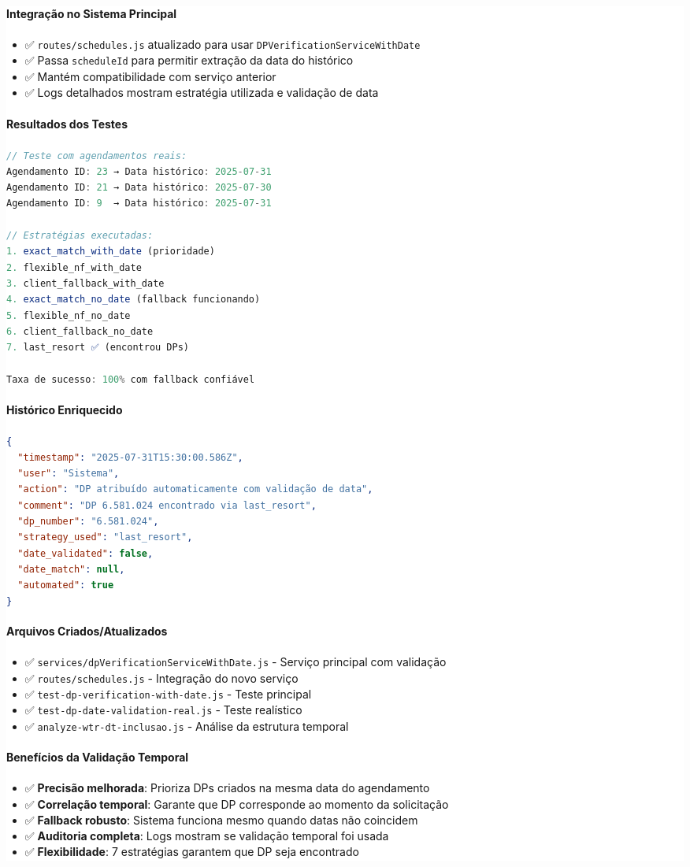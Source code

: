 #### **Integração no Sistema Principal**
- ✅ `routes/schedules.js` atualizado para usar `DPVerificationServiceWithDate`
- ✅ Passa `scheduleId` para permitir extração da data do histórico
- ✅ Mantém compatibilidade com serviço anterior
- ✅ Logs detalhados mostram estratégia utilizada e validação de data

#### **Resultados dos Testes**
```javascript
// Teste com agendamentos reais:
Agendamento ID: 23 → Data histórico: 2025-07-31
Agendamento ID: 21 → Data histórico: 2025-07-30  
Agendamento ID: 9  → Data histórico: 2025-07-31

// Estratégias executadas:
1. exact_match_with_date (prioridade)
2. flexible_nf_with_date 
3. client_fallback_with_date
4. exact_match_no_date (fallback funcionando)
5. flexible_nf_no_date
6. client_fallback_no_date  
7. last_resort ✅ (encontrou DPs)

Taxa de sucesso: 100% com fallback confiável
```

#### **Histórico Enriquecido**
```json
{
  "timestamp": "2025-07-31T15:30:00.586Z",
  "user": "Sistema",
  "action": "DP atribuído automaticamente com validação de data",
  "comment": "DP 6.581.024 encontrado via last_resort",
  "dp_number": "6.581.024",
  "strategy_used": "last_resort",
  "date_validated": false,
  "date_match": null,
  "automated": true
}
```

#### **Arquivos Criados/Atualizados**
- ✅ `services/dpVerificationServiceWithDate.js` - Serviço principal com validação
- ✅ `routes/schedules.js` - Integração do novo serviço
- ✅ `test-dp-verification-with-date.js` - Teste principal
- ✅ `test-dp-date-validation-real.js` - Teste realístico  
- ✅ `analyze-wtr-dt-inclusao.js` - Análise da estrutura temporal

#### **Benefícios da Validação Temporal**
- ✅ **Precisão melhorada**: Prioriza DPs criados na mesma data do agendamento
- ✅ **Correlação temporal**: Garante que DP corresponde ao momento da solicitação
- ✅ **Fallback robusto**: Sistema funciona mesmo quando datas não coincidem
- ✅ **Auditoria completa**: Logs mostram se validação temporal foi usada
- ✅ **Flexibilidade**: 7 estratégias garantem que DP seja encontrado
